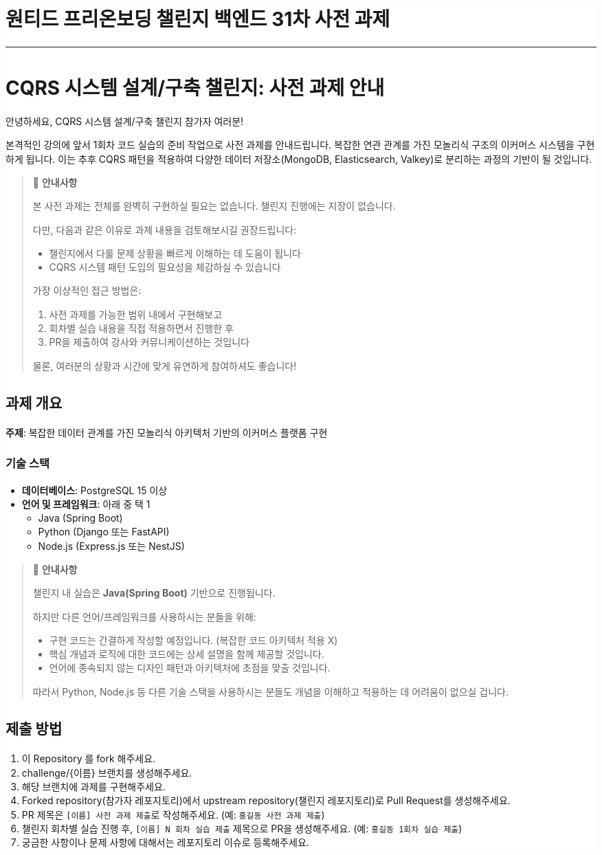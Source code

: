 # 원티드 프리온보딩 챌린지 백엔드 31차 사전 과제

---

# CQRS 시스템 설계/구축 챌린지: 사전 과제 안내

안녕하세요, CQRS 시스템 설계/구축 챌린지 참가자 여러분!

본격적인 강의에 앞서 1회차 코드 실습의 준비 작업으로 사전 과제를 안내드립니다. 복잡한 연관 관계를 가진 모놀리식 구조의 이커머스 시스템을 구현하게 됩니다. 이는 추후 CQRS 패턴을 적용하여 다양한 데이터 저장소(MongoDB, Elasticsearch, Valkey)로 분리하는 과정의 기반이 될 것입니다.


> 📢 **안내사항**
> 
> 본 사전 과제는 전체를 완벽히 구현하실 필요는 없습니다. 챌린지 진행에는 지장이 없습니다.
>
> 다만, 다음과 같은 이유로 과제 내용을 검토해보시길 권장드립니다:
> - 챌린지에서 다룰 문제 상황을 빠르게 이해하는 데 도움이 됩니다
> - CQRS 시스템 패턴 도입의 필요성을 체감하실 수 있습니다
>
> 가장 이상적인 접근 방법은:
> 1. 사전 과제를 가능한 범위 내에서 구현해보고
> 2. 회차별 실습 내용을 직접 적용하면서 진행한 후
> 3. PR을 제출하여 강사와 커뮤니케이션하는 것입니다
>
> 물론, 여러분의 상황과 시간에 맞게 유연하게 참여하셔도 좋습니다!

## 과제 개요
**주제**: 복잡한 데이터 관계를 가진 모놀리식 아키텍처 기반의 이커머스 플랫폼 구현

### 기술 스택

- **데이터베이스**: PostgreSQL 15 이상
- **언어 및 프레임워크**: 아래 중 택 1
    - Java (Spring Boot)
    - Python (Django 또는 FastAPI)
    - Node.js (Express.js 또는 NestJS)

> 📢 **안내사항**
>
> 챌린지 내 실습은 **Java(Spring Boot)** 기반으로 진행됩니다.
>
> 하지만 다른 언어/프레임워크를 사용하시는 분들을 위해:
> - 구현 코드는 간결하게 작성할 예정입니다. (복잡한 코드 아키텍처 적용 X)
> - 핵심 개념과 로직에 대한 코드에는 상세 설명을 함께 제공할 것입니다.
> - 언어에 종속되지 않는 디자인 패턴과 아키텍처에 초점을 맞출 것입니다.
>
> 따라서 Python, Node.js 등 다른 기술 스택을 사용하시는 분들도 개념을 이해하고 적용하는 데 어려움이 없으실 겁니다.

## 제출 방법
1. 이 Repository 를 fork 해주세요.
2. challenge/{이름} 브랜치를 생성해주세요.
3. 해당 브랜치에 과제를 구현해주세요.
4. Forked repository(참가자 레포지토리)에서 upstream repository(챌린지 레포지토리)로 Pull Request를 생성해주세요.
5. PR 제목은 `[이름] 사전 과제 제출`로 작성해주세요. (예: `홍길동 사전 과제 제출`)
6. 챌린지 회차별 실습 진행 후, `[이름] N 회차 실습 제출` 제목으로 PR을 생성해주세요. (예: `홍길동 1회차 실습 제출`)
7. 궁금한 사항이나 문제 사항에 대해서는 레포지토리 이슈로 등록해주세요.
